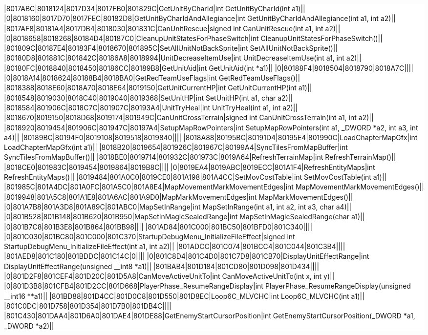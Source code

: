 |8017ABC|8018124|8017D34|8017FB0|801829C|GetUnitByCharId|int GetUnitByCharId(int a1)||
|0|8018160|8017D70|8017FEC|80182D8|GetUnitByCharIdAndAllegiance|int GetUnitByCharIdAndAllegiance(int a1, int a2)||
|8017AF8|80181A4|8017DB4|8018030|801831C|CanUnitRescue|signed int CanUnitRescue(int a1, int a2)||
|0|8018658|8018268|80184D4|80187C0|CleanupUnitStatesForPhaseSwitch|int CleanupUnitStatesForPhaseSwitch()||
|801809C|80187E4|80183F4|8018670|801895C|SetAllUnitNotBackSprite|int SetAllUnitNotBackSprite()||
|80180D8|801881C|801842C|80186A8|8018994|UnitDecreaseItemUse|int UnitDecreaseItemUse(int a1, int a2)||
|80180FC|8018840|8018450|80186CC|80189B8|GetUnitAid|int GetUnitAid(int *a1)||
|0|80188F4|8018504|8018790|8018A7C||||
|0|8018A14|8018624|80188B4|8018BA0|GetRedTeamUseFlags|int GetRedTeamUseFlags()||
|8018388|8018E60|8018A70|8018E64|8019150|GetUnitCurrentHP|int GetUnitCurrentHP(int a1)||
|8018548|8019030|8018C40|8019040|8019368|SetUnitHP|int SetUnitHP(int a1, char a2)||
|8018584|801906C|8018C7C|801907C|80193A4|UnitTryHeal|int UnitTryHeal(int a1, int a2)||
|8018670|8019150|8018D68|8019174|801949C|CanUnitCrossTerrain|signed int CanUnitCrossTerrain(int a1, int a2)||
|8018920|8019454|801906C|801947C|80197A4|SetupMapRowPointers|int SetupMapRowPointers(int a1, _DWORD *a2, int a3, int a4)||
|80189BC|80194F0|8019108|8019518|8019840||||
|8018A88|80195BC|80191D4|80195E4|801990C|LoadChapterMapGfx|int LoadChapterMapGfx(int a1)||
|8018B20|8019654|801926C|801967C|80199A4|SyncTilesFromMapBuffer|int SyncTilesFromMapBuffer()||
|8018BE0|8019714|801932C|801973C|8019A64|RefreshTerrainMap|int RefreshTerrainMap()||
|8018CE0|801983C|8019454|8019864|8019B8C||||
|0|8019EA4|8019ABC|8019ECC|801A1F4|RefreshEntityMaps|int RefreshEntityMaps()||
|8019484|801A0C0|8019CE0|801A198|801A4CC|SetMovCostTable|int SetMovCostTable(int a1)||
|801985C|801A4DC|801A0FC|801A5C0|801A8E4|MapMovementMarkMovementEdges|int MapMovementMarkMovementEdges()||
|8019948|801A5C8|801A1E8|801A6AC|801A9D0|MapMarkMovementEdges|int MapMarkMovementEdges()||
|0|801A7B8|801A3D8|801A89C|801ABC0|MapSetInRange|int MapSetInRange(int a1, int a2, int a3, char a4)||
|0|801B528|801B148|801B620|801B950|MapSetInMagicSealedRange|int MapSetInMagicSealedRange(char a1)||
|0|801B7C8|801B3E8|801B864|801BB98||||
|801AD84|801C000|801BC50|801BFD0|801C340||||
|0|801C030|801BC80|801C000|801C370|StartupDebugMenu_InitializeFileEffect|signed int StartupDebugMenu_InitializeFileEffect(int a1, int a2)||
|801ADCC|801C074|801BCC4|801C044|801C3B4||||
|801AED8|801C180|801BDDC|801C14C|0||||
|0|801C8D4|801C4D0|801C7D8|801CB70|DisplayUnitEffectRange|int DisplayUnitEffectRange(unsigned __int8 *a1)||
|801BAB4|801D184|801CD80|801D098|801D434||||
|0|801D2F8|801CEF4|801D20C|801D5A8|CanMoveActiveUnitTo|int CanMoveActiveUnitTo(int x, int y)||
|0|801D3B8|801CFB4|801D2CC|801D668|PlayerPhase_ResumeRangeDisplay|int PlayerPhase_ResumeRangeDisplay(unsigned __int16 **a1)||
|801BD88|801D4CC|801D0C8|801D550|801D8EC|Loop6C_MLVCHC|int Loop6C_MLVCHC(int a1)||
|801C0DC|801D758|801D354|801D7B0|801DB4C||||
|801C430|801DAA4|801D6A0|801DAE4|801DE88|GetEnemyStartCursorPosition|int GetEnemyStartCursorPosition(_DWORD *a1, _DWORD *a2)||
